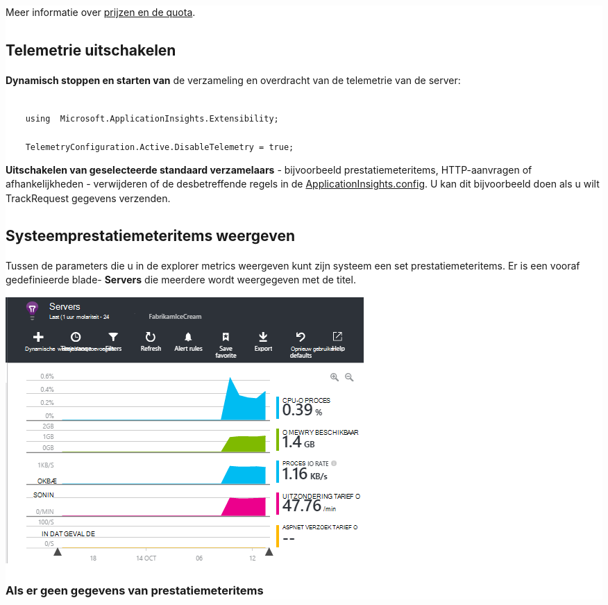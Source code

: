 
Meer informatie over [prijzen en de quota](app-insights-pricing.md).

## <a name="disable-telemetry"></a>Telemetrie uitschakelen

**Dynamisch stoppen en starten van** de verzameling en overdracht van de telemetrie van de server:

```

    using  Microsoft.ApplicationInsights.Extensibility;

    TelemetryConfiguration.Active.DisableTelemetry = true;
```



**Uitschakelen van geselecteerde standaard verzamelaars** - bijvoorbeeld prestatiemeteritems, HTTP-aanvragen of afhankelijkheden - verwijderen of de desbetreffende regels in de [ApplicationInsights.config](app-insights-api-custom-events-metrics.md). U kan dit bijvoorbeeld doen als u wilt TrackRequest gegevens verzenden.



## <a name="view-system-performance-counters"></a>Systeemprestatiemeteritems weergeven

Tussen de parameters die u in de explorer metrics weergeven kunt zijn systeem een set prestatiemeteritems. Er is een vooraf gedefinieerde blade- **Servers** die meerdere wordt weergegeven met de titel.

![Open uw toepassing inzichten resource en klikt u op Servers](./media/app-insights-how-do-i/121-servers.png)

### <a name="if-you-see-no-performance-counter-data"></a>Als er geen gegevens van prestatiemeteritems
